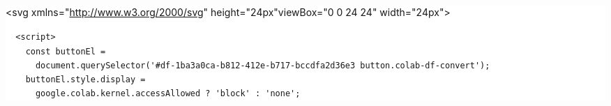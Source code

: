   <svg xmlns="http://www.w3.org/2000/svg" height="24px"viewBox="0 0 24 24"
       width="24px">
    <path d="M0 0h24v24H0V0z" fill="none"/>
    <path d="M18.56 5.44l.94 2.06.94-2.06 2.06-.94-2.06-.94-.94-2.06-.94 2.06-2.06.94zm-11 1L8.5 8.5l.94-2.06 2.06-.94-2.06-.94L8.5 2.5l-.94 2.06-2.06.94zm10 10l.94 2.06.94-2.06 2.06-.94-2.06-.94-.94-2.06-.94 2.06-2.06.94z"/><path d="M17.41 7.96l-1.37-1.37c-.4-.4-.92-.59-1.43-.59-.52 0-1.04.2-1.43.59L10.3 9.45l-7.72 7.72c-.78.78-.78 2.05 0 2.83L4 21.41c.39.39.9.59 1.41.59.51 0 1.02-.2 1.41-.59l7.78-7.78 2.81-2.81c.8-.78.8-2.07 0-2.86zM5.41 20L4 18.59l7.72-7.72 1.47 1.35L5.41 20z"/>
  </svg>
      </button>

  <style>
    .colab-df-container {
      display:flex;
      flex-wrap:wrap;
      gap: 12px;
    }

    .colab-df-convert {
      background-color: #E8F0FE;
      border: none;
      border-radius: 50%;
      cursor: pointer;
      display: none;
      fill: #1967D2;
      height: 32px;
      padding: 0 0 0 0;
      width: 32px;
    }

    .colab-df-convert:hover {
      background-color: #E2EBFA;
      box-shadow: 0px 1px 2px rgba(60, 64, 67, 0.3), 0px 1px 3px 1px rgba(60, 64, 67, 0.15);
      fill: #174EA6;
    }

    [theme=dark] .colab-df-convert {
      background-color: #3B4455;
      fill: #D2E3FC;
    }

    [theme=dark] .colab-df-convert:hover {
      background-color: #434B5C;
      box-shadow: 0px 1px 3px 1px rgba(0, 0, 0, 0.15);
      filter: drop-shadow(0px 1px 2px rgba(0, 0, 0, 0.3));
      fill: #FFFFFF;
    }
  </style>

      <script>
        const buttonEl =
          document.querySelector('#df-1ba3a0ca-b812-412e-b717-bccdfa2d36e3 button.colab-df-convert');
        buttonEl.style.display =
          google.colab.kernel.accessAllowed ? 'block' : 'none';
